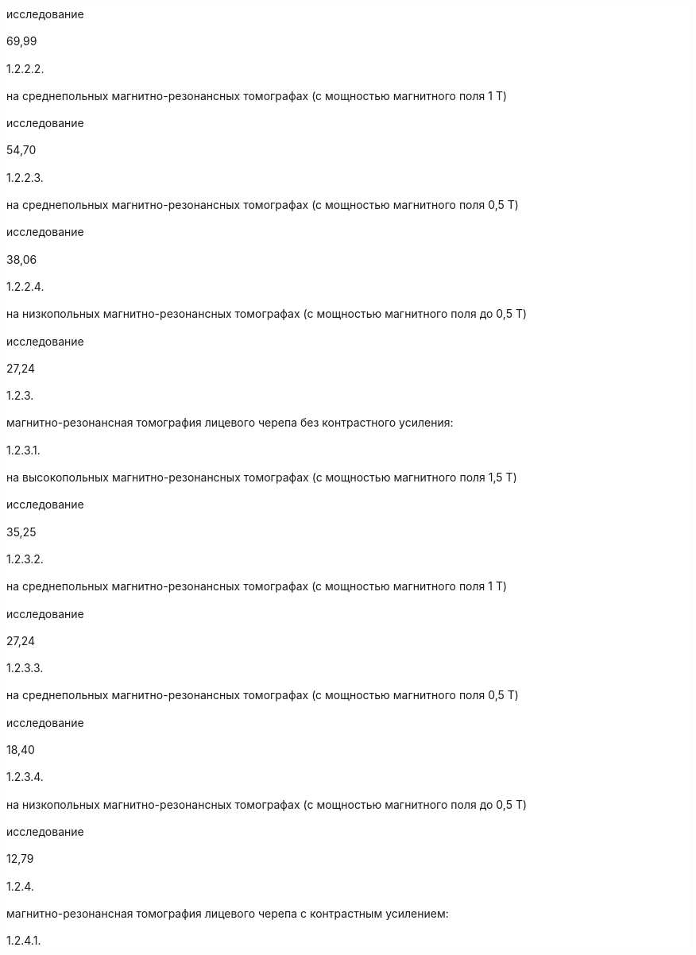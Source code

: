 <td><p>исследование</p></td>
<td><p>69,99</p></td>
</tr>
<tr>
<td><p>1.2.2.2.</p></td>
<td><p>на среднепольных магнитно-резонансных томографах (с мощностью магнитного поля 1 T)</p></td>
<td><p>исследование</p></td>
<td><p>54,70</p></td>
</tr>
<tr>
<td><p>1.2.2.3.</p></td>
<td><p>на среднепольных магнитно-резонансных томографах (с мощностью магнитного поля 0,5 T)</p></td>
<td><p>исследование</p></td>
<td><p>38,06</p></td>
</tr>
<tr>
<td><p>1.2.2.4.</p></td>
<td><p>на низкопольных магнитно-резонансных томографах (с мощностью магнитного поля до 0,5 T)</p></td>
<td><p>исследование</p></td>
<td><p>27,24</p></td>
</tr>
<tr>
<td><p>1.2.3.</p></td>
<td><p>магнитно-резонансная томография лицевого черепа без контрастного усиления:</p></td>
<td><p></p></td>
<td><p></p></td>
</tr>
<tr>
<td><p>1.2.3.1.</p></td>
<td><p>на высокопольных магнитно-резонансных томографах (с мощностью магнитного поля 1,5 T)</p></td>
<td><p>исследование</p></td>
<td><p>35,25</p></td>
</tr>
<tr>
<td><p>1.2.3.2.</p></td>
<td><p>на среднепольных магнитно-резонансных томографах (с мощностью магнитного поля 1 T)</p></td>
<td><p>исследование</p></td>
<td><p>27,24</p></td>
</tr>
<tr>
<td><p>1.2.3.3.</p></td>
<td><p>на среднепольных магнитно-резонансных томографах (с мощностью магнитного поля 0,5 T)</p></td>
<td><p>исследование</p></td>
<td><p>18,40</p></td>
</tr>
<tr>
<td><p>1.2.3.4.</p></td>
<td><p>на низкопольных магнитно-резонансных томографах (с мощностью магнитного поля до 0,5 T)</p></td>
<td><p>исследование</p></td>
<td><p>12,79</p></td>
</tr>
<tr>
<td><p>1.2.4.</p></td>
<td><p>магнитно-резонансная томография лицевого черепа с контрастным усилением:</p></td>
<td><p></p></td>
<td><p></p></td>
</tr>
<tr>
<td><p>1.2.4.1.</p></td>